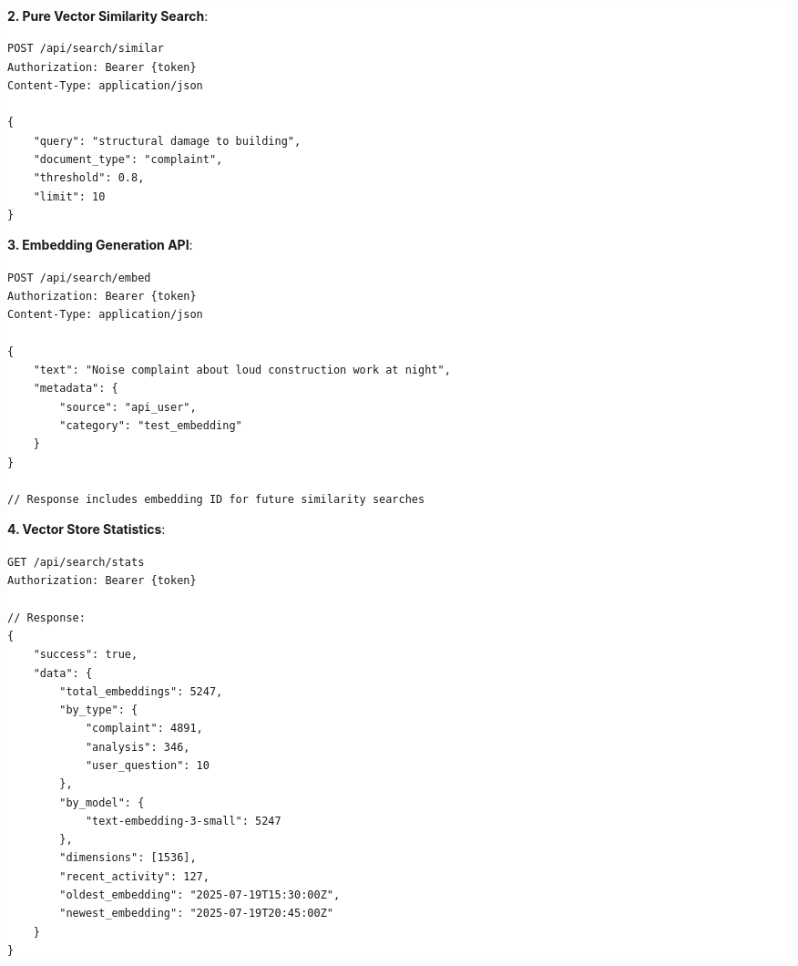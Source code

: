 **2. Pure Vector Similarity Search**:
```http
POST /api/search/similar
Authorization: Bearer {token}
Content-Type: application/json

{
    "query": "structural damage to building",
    "document_type": "complaint",
    "threshold": 0.8,
    "limit": 10
}
```

**3. Embedding Generation API**:
```http
POST /api/search/embed
Authorization: Bearer {token}
Content-Type: application/json

{
    "text": "Noise complaint about loud construction work at night",
    "metadata": {
        "source": "api_user",
        "category": "test_embedding"
    }
}

// Response includes embedding ID for future similarity searches
```

**4. Vector Store Statistics**:
```http
GET /api/search/stats
Authorization: Bearer {token}

// Response:
{
    "success": true,
    "data": {
        "total_embeddings": 5247,
        "by_type": {
            "complaint": 4891,
            "analysis": 346,
            "user_question": 10
        },
        "by_model": {
            "text-embedding-3-small": 5247
        },
        "dimensions": [1536],
        "recent_activity": 127,
        "oldest_embedding": "2025-07-19T15:30:00Z",
        "newest_embedding": "2025-07-19T20:45:00Z"
    }
}
```

